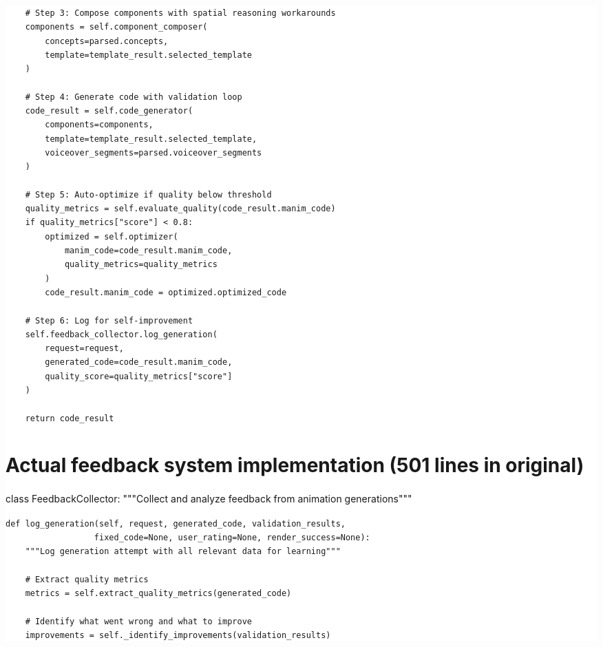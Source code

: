         # Step 3: Compose components with spatial reasoning workarounds
        components = self.component_composer(
            concepts=parsed.concepts,
            template=template_result.selected_template
        )
        
        # Step 4: Generate code with validation loop
        code_result = self.code_generator(
            components=components,
            template=template_result.selected_template,
            voiceover_segments=parsed.voiceover_segments
        )
        
        # Step 5: Auto-optimize if quality below threshold
        quality_metrics = self.evaluate_quality(code_result.manim_code)
        if quality_metrics["score"] < 0.8:
            optimized = self.optimizer(
                manim_code=code_result.manim_code,
                quality_metrics=quality_metrics
            )
            code_result.manim_code = optimized.optimized_code
        
        # Step 6: Log for self-improvement
        self.feedback_collector.log_generation(
            request=request,
            generated_code=code_result.manim_code,
            quality_score=quality_metrics["score"]
        )
        
        return code_result

# Actual feedback system implementation (501 lines in original)
class FeedbackCollector:
    """Collect and analyze feedback from animation generations"""
    
    def log_generation(self, request, generated_code, validation_results, 
                      fixed_code=None, user_rating=None, render_success=None):
        """Log generation attempt with all relevant data for learning"""
        
        # Extract quality metrics
        metrics = self.extract_quality_metrics(generated_code)
        
        # Identify what went wrong and what to improve
        improvements = self._identify_improvements(validation_results)
        